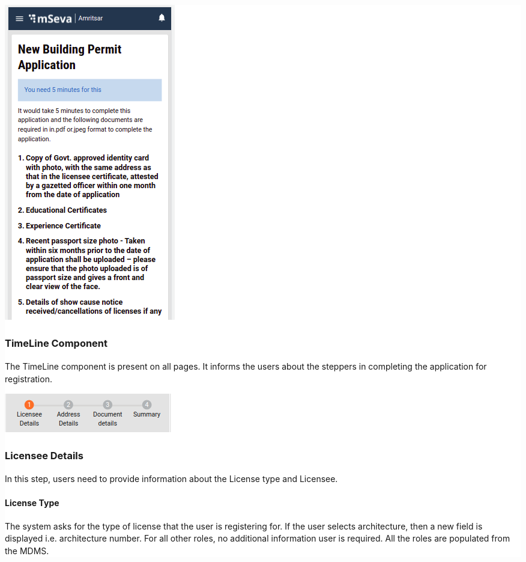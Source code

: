 ![Document Required Screen](<../../../../../.gitbook/assets/Screenshot from 2021-09-30 10-41-39.png>)

### TimeLine Component

The TimeLine component is present on all pages. It informs the users about the steppers in completing the application for registration.

![TimeLine](<../../../../../.gitbook/assets/Screenshot from 2021-10-07 22-28-57.png>)

### Licensee Details&#x20;

In this step, users need to provide information about the License type and Licensee.

#### License Type

The system asks for the type of license that the user is registering for. If the user selects architecture, then a new field is displayed i.e. architecture number. For all other roles, no additional information user is required. All the roles are populated from the MDMS.
